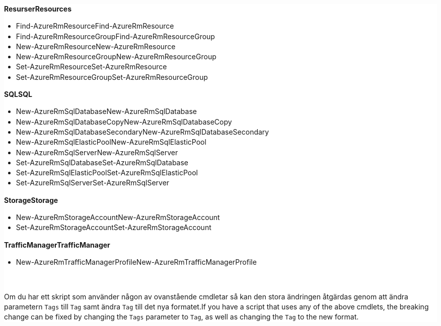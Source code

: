 <span data-ttu-id="4b601-204">**Resurser**</span><span class="sxs-lookup"><span data-stu-id="4b601-204">**Resources**</span></span>
- <span data-ttu-id="4b601-205">Find-AzureRmResource</span><span class="sxs-lookup"><span data-stu-id="4b601-205">Find-AzureRmResource</span></span>
- <span data-ttu-id="4b601-206">Find-AzureRmResourceGroup</span><span class="sxs-lookup"><span data-stu-id="4b601-206">Find-AzureRmResourceGroup</span></span>
- <span data-ttu-id="4b601-207">New-AzureRmResource</span><span class="sxs-lookup"><span data-stu-id="4b601-207">New-AzureRmResource</span></span>
- <span data-ttu-id="4b601-208">New-AzureRmResourceGroup</span><span class="sxs-lookup"><span data-stu-id="4b601-208">New-AzureRmResourceGroup</span></span>
- <span data-ttu-id="4b601-209">Set-AzureRmResource</span><span class="sxs-lookup"><span data-stu-id="4b601-209">Set-AzureRmResource</span></span>
- <span data-ttu-id="4b601-210">Set-AzureRmResourceGroup</span><span class="sxs-lookup"><span data-stu-id="4b601-210">Set-AzureRmResourceGroup</span></span>

<span data-ttu-id="4b601-211">**SQL**</span><span class="sxs-lookup"><span data-stu-id="4b601-211">**SQL**</span></span>
- <span data-ttu-id="4b601-212">New-AzureRmSqlDatabase</span><span class="sxs-lookup"><span data-stu-id="4b601-212">New-AzureRmSqlDatabase</span></span>
- <span data-ttu-id="4b601-213">New-AzureRmSqlDatabaseCopy</span><span class="sxs-lookup"><span data-stu-id="4b601-213">New-AzureRmSqlDatabaseCopy</span></span>
- <span data-ttu-id="4b601-214">New-AzureRmSqlDatabaseSecondary</span><span class="sxs-lookup"><span data-stu-id="4b601-214">New-AzureRmSqlDatabaseSecondary</span></span>
- <span data-ttu-id="4b601-215">New-AzureRmSqlElasticPool</span><span class="sxs-lookup"><span data-stu-id="4b601-215">New-AzureRmSqlElasticPool</span></span>
- <span data-ttu-id="4b601-216">New-AzureRmSqlServer</span><span class="sxs-lookup"><span data-stu-id="4b601-216">New-AzureRmSqlServer</span></span>
- <span data-ttu-id="4b601-217">Set-AzureRmSqlDatabase</span><span class="sxs-lookup"><span data-stu-id="4b601-217">Set-AzureRmSqlDatabase</span></span>
- <span data-ttu-id="4b601-218">Set-AzureRmSqlElasticPool</span><span class="sxs-lookup"><span data-stu-id="4b601-218">Set-AzureRmSqlElasticPool</span></span>
- <span data-ttu-id="4b601-219">Set-AzureRmSqlServer</span><span class="sxs-lookup"><span data-stu-id="4b601-219">Set-AzureRmSqlServer</span></span>

<span data-ttu-id="4b601-220">**Storage**</span><span class="sxs-lookup"><span data-stu-id="4b601-220">**Storage**</span></span>
- <span data-ttu-id="4b601-221">New-AzureRmStorageAccount</span><span class="sxs-lookup"><span data-stu-id="4b601-221">New-AzureRmStorageAccount</span></span>
- <span data-ttu-id="4b601-222">Set-AzureRmStorageAccount</span><span class="sxs-lookup"><span data-stu-id="4b601-222">Set-AzureRmStorageAccount</span></span>

<span data-ttu-id="4b601-223">**TrafficManager**</span><span class="sxs-lookup"><span data-stu-id="4b601-223">**TrafficManager**</span></span>
- <span data-ttu-id="4b601-224">New-AzureRmTrafficManagerProfile</span><span class="sxs-lookup"><span data-stu-id="4b601-224">New-AzureRmTrafficManagerProfile</span></span>

<br>

<span data-ttu-id="4b601-225">Om du har ett skript som använder någon av ovanstående cmdletar så kan den stora ändringen åtgärdas genom att ändra parametern `Tags` till `Tag` samt ändra `Tag` till det nya formatet.</span><span class="sxs-lookup"><span data-stu-id="4b601-225">If you have a script that uses any of the above cmdlets, the breaking change can be fixed by changing the `Tags` parameter to `Tag`, as well as changing the `Tag` to the new format.</span></span>
